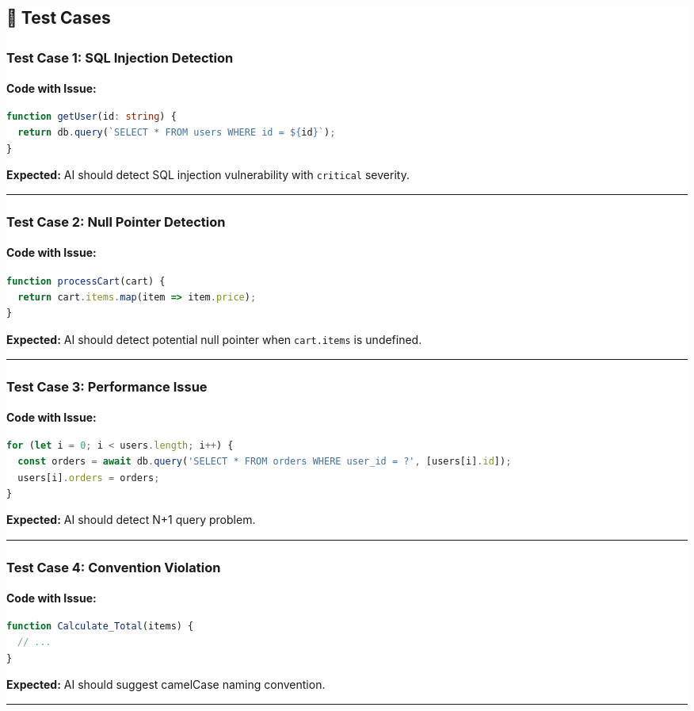 
## 🧪 Test Cases

### Test Case 1: SQL Injection Detection

**Code with Issue:**
```typescript
function getUser(id: string) {
  return db.query(`SELECT * FROM users WHERE id = ${id}`);
}
```

**Expected:** AI should detect SQL injection vulnerability with `critical` severity.

---

### Test Case 2: Null Pointer Detection

**Code with Issue:**
```typescript
function processCart(cart) {
  return cart.items.map(item => item.price);
}
```

**Expected:** AI should detect potential null pointer when `cart.items` is undefined.

---

### Test Case 3: Performance Issue

**Code with Issue:**
```typescript
for (let i = 0; i < users.length; i++) {
  const orders = await db.query('SELECT * FROM orders WHERE user_id = ?', [users[i].id]);
  users[i].orders = orders;
}
```

**Expected:** AI should detect N+1 query problem.

---

### Test Case 4: Convention Violation

**Code with Issue:**
```typescript
function Calculate_Total(items) {
  // ...
}
```

**Expected:** AI should suggest camelCase naming convention.

---
